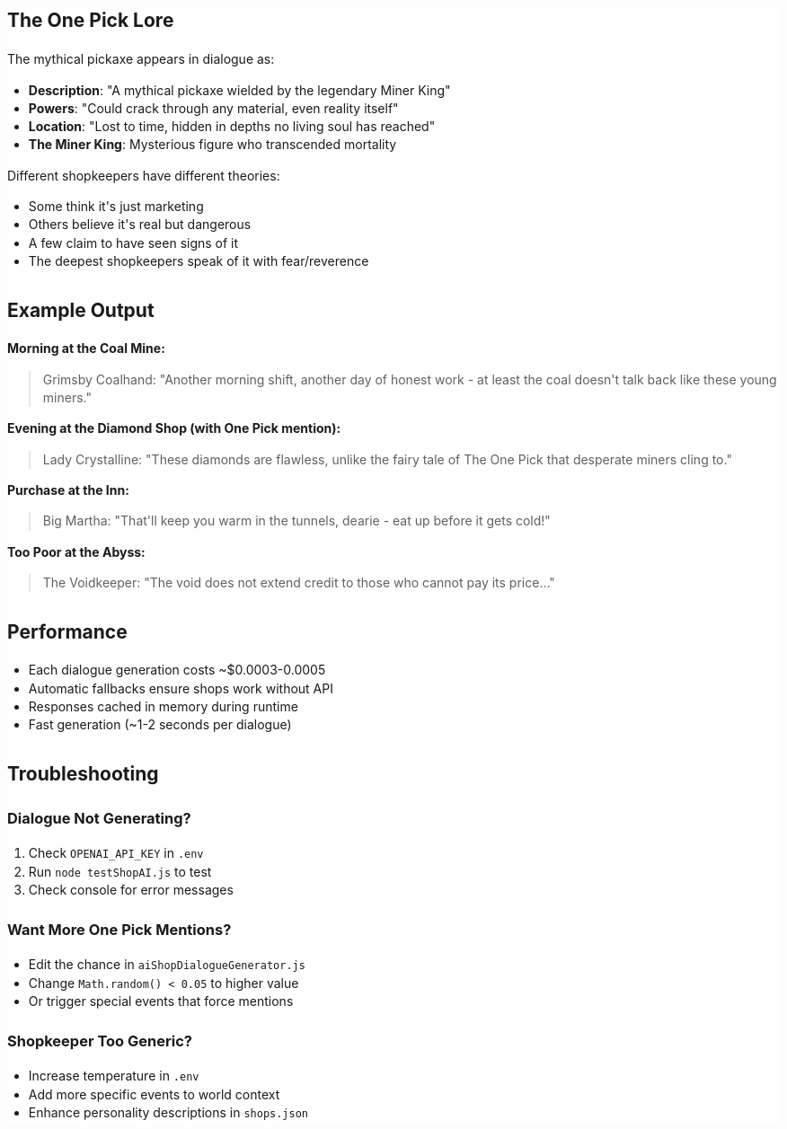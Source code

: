 ## The One Pick Lore

The mythical pickaxe appears in dialogue as:
- **Description**: "A mythical pickaxe wielded by the legendary Miner King"
- **Powers**: "Could crack through any material, even reality itself"
- **Location**: "Lost to time, hidden in depths no living soul has reached"
- **The Miner King**: Mysterious figure who transcended mortality

Different shopkeepers have different theories:
- Some think it's just marketing
- Others believe it's real but dangerous
- A few claim to have seen signs of it
- The deepest shopkeepers speak of it with fear/reverence

## Example Output

**Morning at the Coal Mine:**
> Grimsby Coalhand: "Another morning shift, another day of honest work - at least the coal doesn't talk back like these young miners."

**Evening at the Diamond Shop (with One Pick mention):**
> Lady Crystalline: "These diamonds are flawless, unlike the fairy tale of The One Pick that desperate miners cling to."

**Purchase at the Inn:**
> Big Martha: "That'll keep you warm in the tunnels, dearie - eat up before it gets cold!"

**Too Poor at the Abyss:**
> The Voidkeeper: "The void does not extend credit to those who cannot pay its price..."

## Performance

- Each dialogue generation costs ~$0.0003-0.0005
- Automatic fallbacks ensure shops work without API
- Responses cached in memory during runtime
- Fast generation (~1-2 seconds per dialogue)

## Troubleshooting

### Dialogue Not Generating?
1. Check `OPENAI_API_KEY` in `.env`
2. Run `node testShopAI.js` to test
3. Check console for error messages

### Want More One Pick Mentions?
- Edit the chance in `aiShopDialogueGenerator.js`
- Change `Math.random() < 0.05` to higher value
- Or trigger special events that force mentions

### Shopkeeper Too Generic?
- Increase temperature in `.env`
- Add more specific events to world context
- Enhance personality descriptions in `shops.json`
